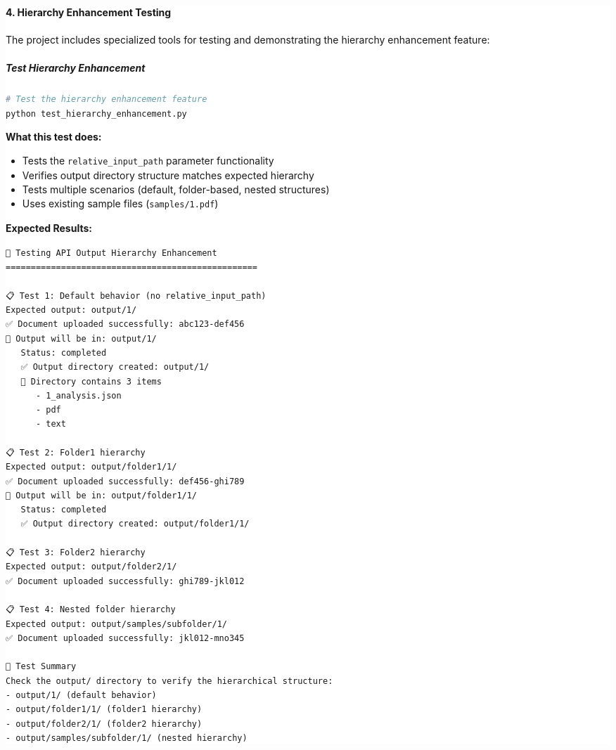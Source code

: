 ```bash
```

#### 4. Hierarchy Enhancement Testing

The project includes specialized tools for testing and demonstrating the hierarchy enhancement feature:

##### Test Hierarchy Enhancement

```bash
# Test the hierarchy enhancement feature
python test_hierarchy_enhancement.py
```

**What this test does:**
- Tests the `relative_input_path` parameter functionality
- Verifies output directory structure matches expected hierarchy
- Tests multiple scenarios (default, folder-based, nested structures)
- Uses existing sample files (`samples/1.pdf`)

**Expected Results:**
```
🧪 Testing API Output Hierarchy Enhancement
==================================================

📋 Test 1: Default behavior (no relative_input_path)
Expected output: output/1/
✅ Document uploaded successfully: abc123-def456
📁 Output will be in: output/1/
   Status: completed
   ✅ Output directory created: output/1/
   📁 Directory contains 3 items
      - 1_analysis.json
      - pdf
      - text

📋 Test 2: Folder1 hierarchy
Expected output: output/folder1/1/
✅ Document uploaded successfully: def456-ghi789
📁 Output will be in: output/folder1/1/
   Status: completed
   ✅ Output directory created: output/folder1/1/

📋 Test 3: Folder2 hierarchy
Expected output: output/folder2/1/
✅ Document uploaded successfully: ghi789-jkl012

📋 Test 4: Nested folder hierarchy
Expected output: output/samples/subfolder/1/
✅ Document uploaded successfully: jkl012-mno345

🎯 Test Summary
Check the output/ directory to verify the hierarchical structure:
- output/1/ (default behavior)
- output/folder1/1/ (folder1 hierarchy)
- output/folder2/1/ (folder2 hierarchy)
- output/samples/subfolder/1/ (nested hierarchy)
```
